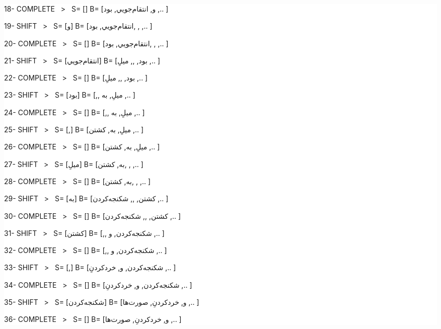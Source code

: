 

18- COMPLETE&nbsp;&nbsp;&nbsp;>&nbsp;&nbsp;&nbsp;S= []   B= [و, انتقام‌جويي, بود ,.. ]



19- SHIFT&nbsp;&nbsp;&nbsp;>&nbsp;&nbsp;&nbsp;S= [و]   B= [انتقام‌جويي, بود, , ,.. ]



20- COMPLETE&nbsp;&nbsp;&nbsp;>&nbsp;&nbsp;&nbsp;S= []   B= [انتقام‌جويي, بود, , ,.. ]



21- SHIFT&nbsp;&nbsp;&nbsp;>&nbsp;&nbsp;&nbsp;S= [انتقام‌جويي]   B= [بود, ,, ميلِ ,.. ]



22- COMPLETE&nbsp;&nbsp;&nbsp;>&nbsp;&nbsp;&nbsp;S= []   B= [بود, ,, ميلِ ,.. ]



23- SHIFT&nbsp;&nbsp;&nbsp;>&nbsp;&nbsp;&nbsp;S= [بود]   B= [,, ميلِ, به ,.. ]



24- COMPLETE&nbsp;&nbsp;&nbsp;>&nbsp;&nbsp;&nbsp;S= []   B= [,, ميلِ, به ,.. ]



25- SHIFT&nbsp;&nbsp;&nbsp;>&nbsp;&nbsp;&nbsp;S= [,]   B= [ميلِ, به, کشتن ,.. ]



26- COMPLETE&nbsp;&nbsp;&nbsp;>&nbsp;&nbsp;&nbsp;S= []   B= [ميلِ, به, کشتن ,.. ]



27- SHIFT&nbsp;&nbsp;&nbsp;>&nbsp;&nbsp;&nbsp;S= [ميلِ]   B= [به, کشتن, , ,.. ]



28- COMPLETE&nbsp;&nbsp;&nbsp;>&nbsp;&nbsp;&nbsp;S= []   B= [به, کشتن, , ,.. ]



29- SHIFT&nbsp;&nbsp;&nbsp;>&nbsp;&nbsp;&nbsp;S= [به]   B= [کشتن, ,, شکنجه‌کردن ,.. ]



30- COMPLETE&nbsp;&nbsp;&nbsp;>&nbsp;&nbsp;&nbsp;S= []   B= [کشتن, ,, شکنجه‌کردن ,.. ]



31- SHIFT&nbsp;&nbsp;&nbsp;>&nbsp;&nbsp;&nbsp;S= [کشتن]   B= [,, شکنجه‌کردن, و ,.. ]



32- COMPLETE&nbsp;&nbsp;&nbsp;>&nbsp;&nbsp;&nbsp;S= []   B= [,, شکنجه‌کردن, و ,.. ]



33- SHIFT&nbsp;&nbsp;&nbsp;>&nbsp;&nbsp;&nbsp;S= [,]   B= [شکنجه‌کردن, و, خردکردنِ ,.. ]



34- COMPLETE&nbsp;&nbsp;&nbsp;>&nbsp;&nbsp;&nbsp;S= []   B= [شکنجه‌کردن, و, خردکردنِ ,.. ]



35- SHIFT&nbsp;&nbsp;&nbsp;>&nbsp;&nbsp;&nbsp;S= [شکنجه‌کردن]   B= [و, خردکردنِ, صورت‌ها ,.. ]



36- COMPLETE&nbsp;&nbsp;&nbsp;>&nbsp;&nbsp;&nbsp;S= []   B= [و, خردکردنِ, صورت‌ها ,.. ]


